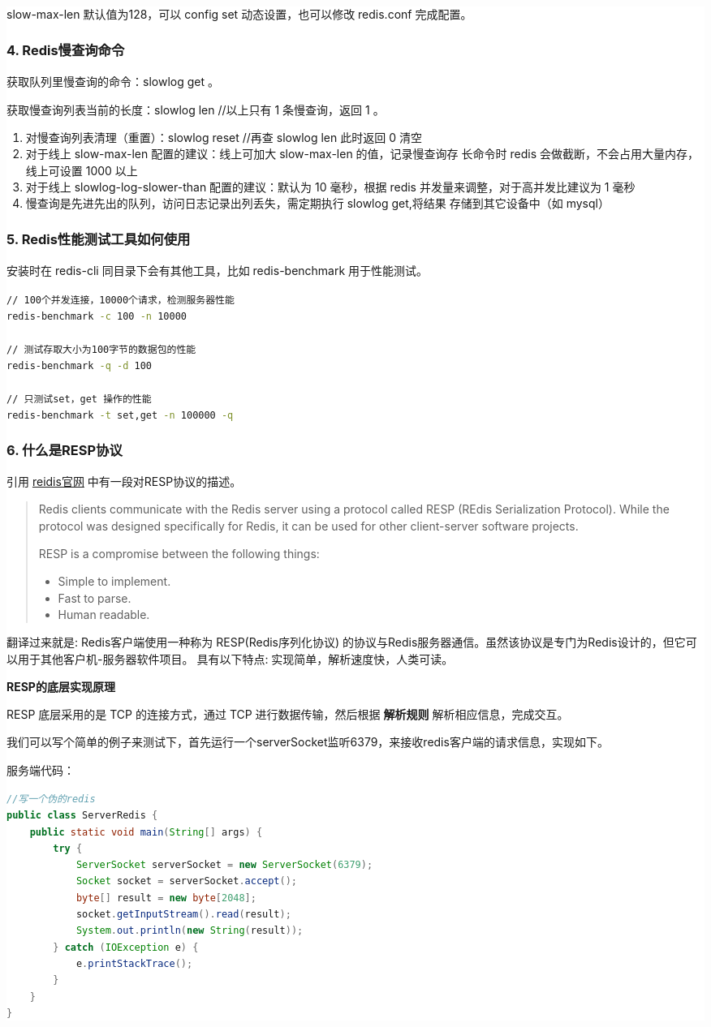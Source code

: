 slow-max-len 默认值为128，可以 config set 动态设置，也可以修改 redis.conf 完成配置。

### 4. Redis慢查询命令

获取队列里慢查询的命令：slowlog get 。

获取慢查询列表当前的长度：slowlog len //以上只有 1 条慢查询，返回 1 。

1. 对慢查询列表清理（重置）：slowlog reset //再查 slowlog len 此时返回 0 清空
2. 对于线上 slow-max-len 配置的建议：线上可加大 slow-max-len 的值，记录慢查询存
长命令时 redis 会做截断，不会占用大量内存，线上可设置 1000 以上
3. 对于线上 slowlog-log-slower-than 配置的建议：默认为 10 毫秒，根据 redis 并发量来调整，对于高并发比建议为 1 毫秒
4. 慢查询是先进先出的队列，访问日志记录出列丢失，需定期执行 slowlog get,将结果
存储到其它设备中（如 mysql）

### 5. Redis性能测试工具如何使用

安装时在 redis-cli 同目录下会有其他工具，比如 redis-benchmark 用于性能测试。

```bash
// 100个并发连接，10000个请求，检测服务器性能
redis-benchmark -c 100 -n 10000

// 测试存取大小为100字节的数据包的性能
redis-benchmark -q -d 100

// 只测试set，get 操作的性能
redis-benchmark -t set,get -n 100000 -q
```

### 6. 什么是RESP协议

引用 [reidis官网](https://redis.io/topics/protocol) 中有一段对RESP协议的描述。

> Redis clients communicate with the Redis server using a protocol called RESP (REdis Serialization Protocol). While the protocol was designed specifically for Redis, it can be used for other client-server software projects.
>
> RESP is a compromise between the following things:
> - Simple to implement.
> - Fast to parse.
> - Human readable.

翻译过来就是: Redis客户端使用一种称为 RESP(Redis序列化协议) 的协议与Redis服务器通信。虽然该协议是专门为Redis设计的，但它可以用于其他客户机-服务器软件项目。
具有以下特点: 实现简单，解析速度快，人类可读。

**RESP的底层实现原理**

RESP 底层采用的是 TCP 的连接方式，通过 TCP 进行数据传输，然后根据 **解析规则** 解析相应信息，完成交互。

我们可以写个简单的例子来测试下，首先运行一个serverSocket监听6379，来接收redis客户端的请求信息，实现如下。

服务端代码：

```java
//写一个伪的redis
public class ServerRedis {
    public static void main(String[] args) {
        try {
            ServerSocket serverSocket = new ServerSocket(6379);
            Socket socket = serverSocket.accept();
            byte[] result = new byte[2048];
            socket.getInputStream().read(result);
            System.out.println(new String(result));
        } catch (IOException e) {
            e.printStackTrace();
        }
    }
}
```